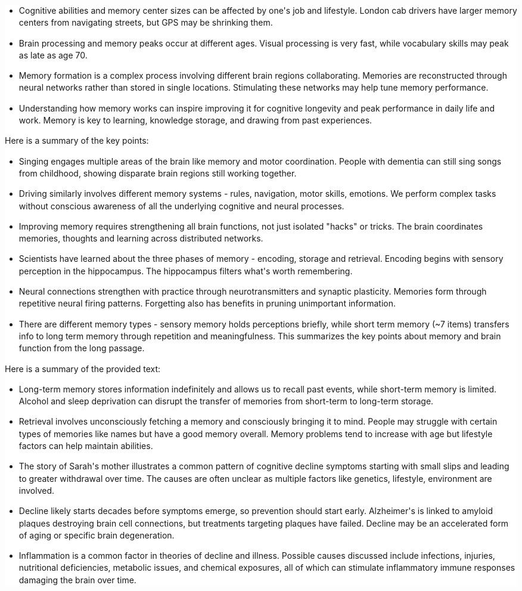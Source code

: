 - Cognitive abilities and memory center sizes can be affected by one's job and lifestyle. London cab drivers have larger memory centers from navigating streets, but GPS may be shrinking them. 

- Brain processing and memory peaks occur at different ages. Visual processing is very fast, while vocabulary skills may peak as late as age 70. 

- Memory formation is a complex process involving different brain regions collaborating. Memories are reconstructed through neural networks rather than stored in single locations. Stimulating these networks may help tune memory performance.

- Understanding how memory works can inspire improving it for cognitive longevity and peak performance in daily life and work. Memory is key to learning, knowledge storage, and drawing from past experiences.

 Here is a summary of the key points:

- Singing engages multiple areas of the brain like memory and motor coordination. People with dementia can still sing songs from childhood, showing disparate brain regions still working together. 

- Driving similarly involves different memory systems - rules, navigation, motor skills, emotions. We perform complex tasks without conscious awareness of all the underlying cognitive and neural processes. 

- Improving memory requires strengthening all brain functions, not just isolated "hacks" or tricks. The brain coordinates memories, thoughts and learning across distributed networks.

- Scientists have learned about the three phases of memory - encoding, storage and retrieval. Encoding begins with sensory perception in the hippocampus. The hippocampus filters what's worth remembering. 

- Neural connections strengthen with practice through neurotransmitters and synaptic plasticity. Memories form through repetitive neural firing patterns. Forgetting also has benefits in pruning unimportant information.

- There are different memory types - sensory memory holds perceptions briefly, while short term memory (~7 items) transfers info to long term memory through repetition and meaningfulness. This summarizes the key points about memory and brain function from the long passage.

 Here is a summary of the provided text:

- Long-term memory stores information indefinitely and allows us to recall past events, while short-term memory is limited. Alcohol and sleep deprivation can disrupt the transfer of memories from short-term to long-term storage. 

- Retrieval involves unconsciously fetching a memory and consciously bringing it to mind. People may struggle with certain types of memories like names but have a good memory overall. Memory problems tend to increase with age but lifestyle factors can help maintain abilities. 

- The story of Sarah's mother illustrates a common pattern of cognitive decline symptoms starting with small slips and leading to greater withdrawal over time. The causes are often unclear as multiple factors like genetics, lifestyle, environment are involved. 

- Decline likely starts decades before symptoms emerge, so prevention should start early. Alzheimer's is linked to amyloid plaques destroying brain cell connections, but treatments targeting plaques have failed. Decline may be an accelerated form of aging or specific brain degeneration. 

- Inflammation is a common factor in theories of decline and illness. Possible causes discussed include infections, injuries, nutritional deficiencies, metabolic issues, and chemical exposures, all of which can stimulate inflammatory immune responses damaging the brain over time.
